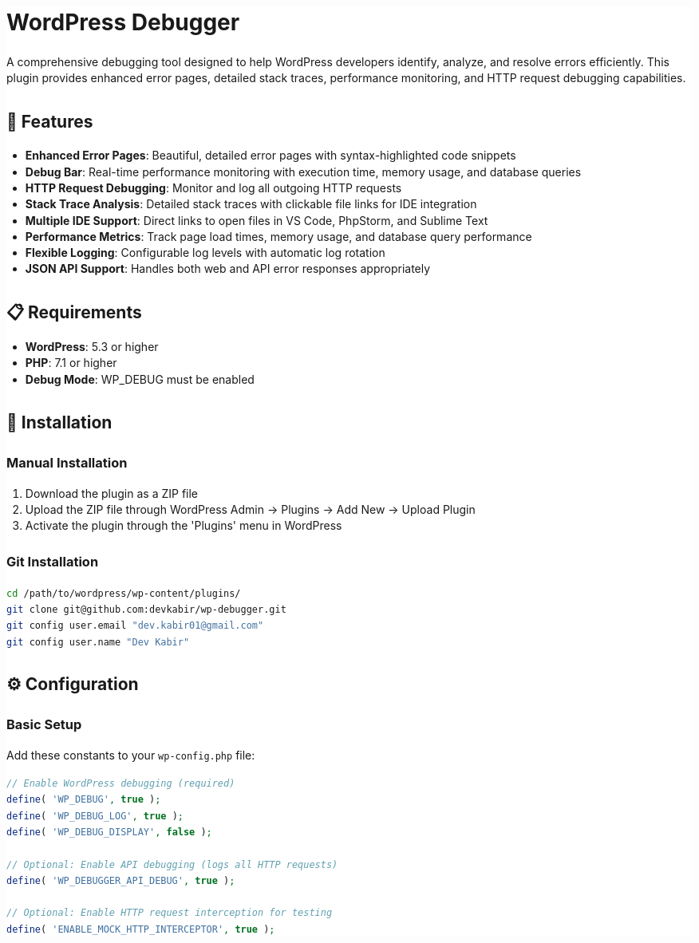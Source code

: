 # WordPress Debugger

A comprehensive debugging tool designed to help WordPress developers identify, analyze, and resolve errors efficiently. This plugin provides enhanced error pages, detailed stack traces, performance monitoring, and HTTP request debugging capabilities.

## 🚀 Features

- **Enhanced Error Pages**: Beautiful, detailed error pages with syntax-highlighted code snippets
- **Debug Bar**: Real-time performance monitoring with execution time, memory usage, and database queries
- **HTTP Request Debugging**: Monitor and log all outgoing HTTP requests
- **Stack Trace Analysis**: Detailed stack traces with clickable file links for IDE integration
- **Multiple IDE Support**: Direct links to open files in VS Code, PhpStorm, and Sublime Text
- **Performance Metrics**: Track page load times, memory usage, and database query performance
- **Flexible Logging**: Configurable log levels with automatic log rotation
- **JSON API Support**: Handles both web and API error responses appropriately

## 📋 Requirements

- **WordPress**: 5.3 or higher
- **PHP**: 7.1 or higher
- **Debug Mode**: WP_DEBUG must be enabled

## 🔧 Installation

### Manual Installation

1. Download the plugin as a ZIP file
2. Upload the ZIP file through WordPress Admin → Plugins → Add New → Upload Plugin
3. Activate the plugin through the 'Plugins' menu in WordPress

### Git Installation

```bash
cd /path/to/wordpress/wp-content/plugins/
git clone git@github.com:devkabir/wp-debugger.git
git config user.email "dev.kabir01@gmail.com"
git config user.name "Dev Kabir"
```

## ⚙️ Configuration

### Basic Setup

Add these constants to your `wp-config.php` file:

```php
// Enable WordPress debugging (required)
define( 'WP_DEBUG', true );
define( 'WP_DEBUG_LOG', true );
define( 'WP_DEBUG_DISPLAY', false );

// Optional: Enable API debugging (logs all HTTP requests)
define( 'WP_DEBUGGER_API_DEBUG', true );

// Optional: Enable HTTP request interception for testing
define( 'ENABLE_MOCK_HTTP_INTERCEPTOR', true );
```
